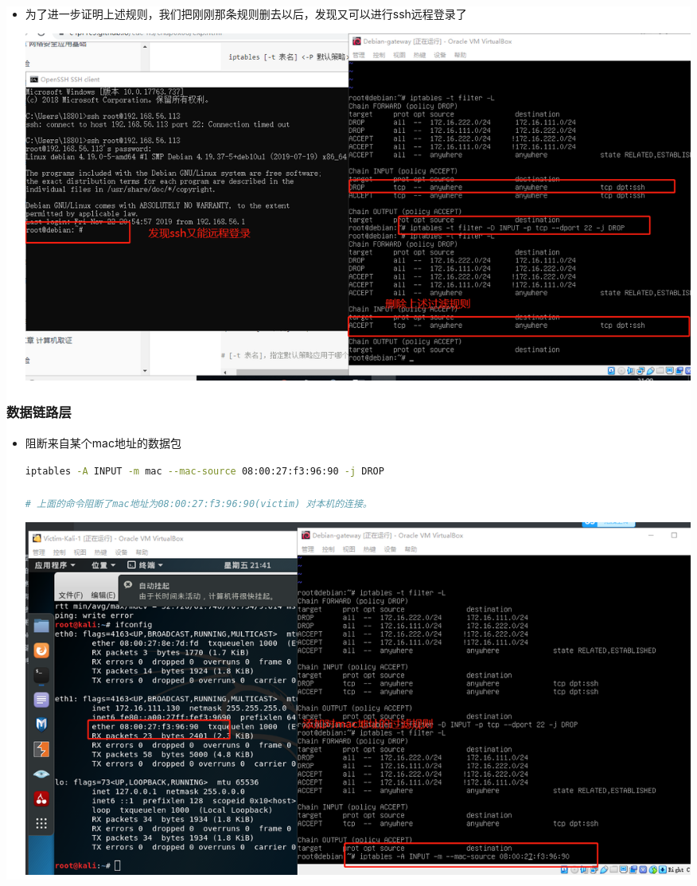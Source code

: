 + 为了进一步证明上述规则，我们把刚刚那条规则删去以后，发现又可以进行ssh远程登录了

  ![](./image/远程登录.png)

### 数据链路层

+ 阻断来自某个mac地址的数据包

  ```bash
  iptables -A INPUT -m mac --mac-source 08:00:27:f3:96:90 -j DROP
  
  # 上面的命令阻断了mac地址为08:00:27:f3:96:90(victim) 对本机的连接。
  ```

  ![](./image/mac过滤.png)
